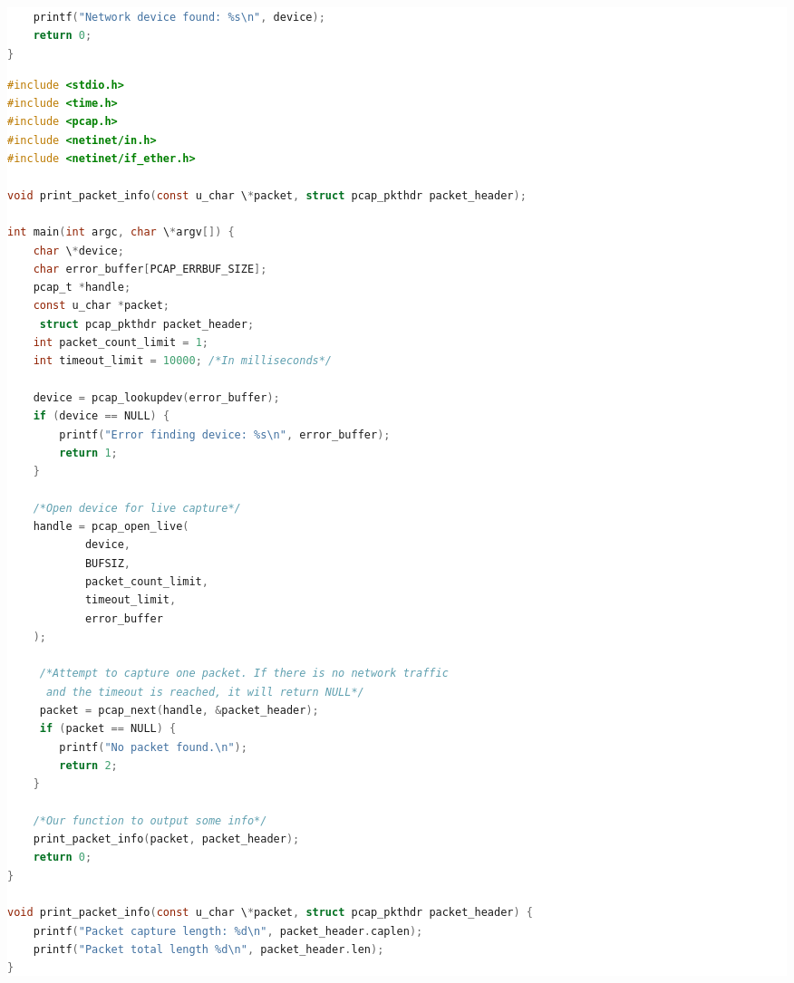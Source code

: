 ```C
    printf("Network device found: %s\n", device);
    return 0;
}
```

```c
#include <stdio.h>
#include <time.h>
#include <pcap.h>
#include <netinet/in.h>
#include <netinet/if_ether.h>

void print_packet_info(const u_char \*packet, struct pcap_pkthdr packet_header);

int main(int argc, char \*argv[]) {
    char \*device;
    char error_buffer[PCAP_ERRBUF_SIZE];
    pcap_t *handle;
    const u_char *packet;
     struct pcap_pkthdr packet_header;
    int packet_count_limit = 1;
    int timeout_limit = 10000; /*In milliseconds*/

    device = pcap_lookupdev(error_buffer);
    if (device == NULL) {
        printf("Error finding device: %s\n", error_buffer);
        return 1;
    }

    /*Open device for live capture*/
    handle = pcap_open_live(
            device,
            BUFSIZ,
            packet_count_limit,
            timeout_limit,
            error_buffer
    );

     /*Attempt to capture one packet. If there is no network traffic
      and the timeout is reached, it will return NULL*/
     packet = pcap_next(handle, &packet_header);
     if (packet == NULL) {
        printf("No packet found.\n");
        return 2;
    }

    /*Our function to output some info*/
    print_packet_info(packet, packet_header);
    return 0;
}

void print_packet_info(const u_char \*packet, struct pcap_pkthdr packet_header) {
    printf("Packet capture length: %d\n", packet_header.caplen);
    printf("Packet total length %d\n", packet_header.len);
}
```
